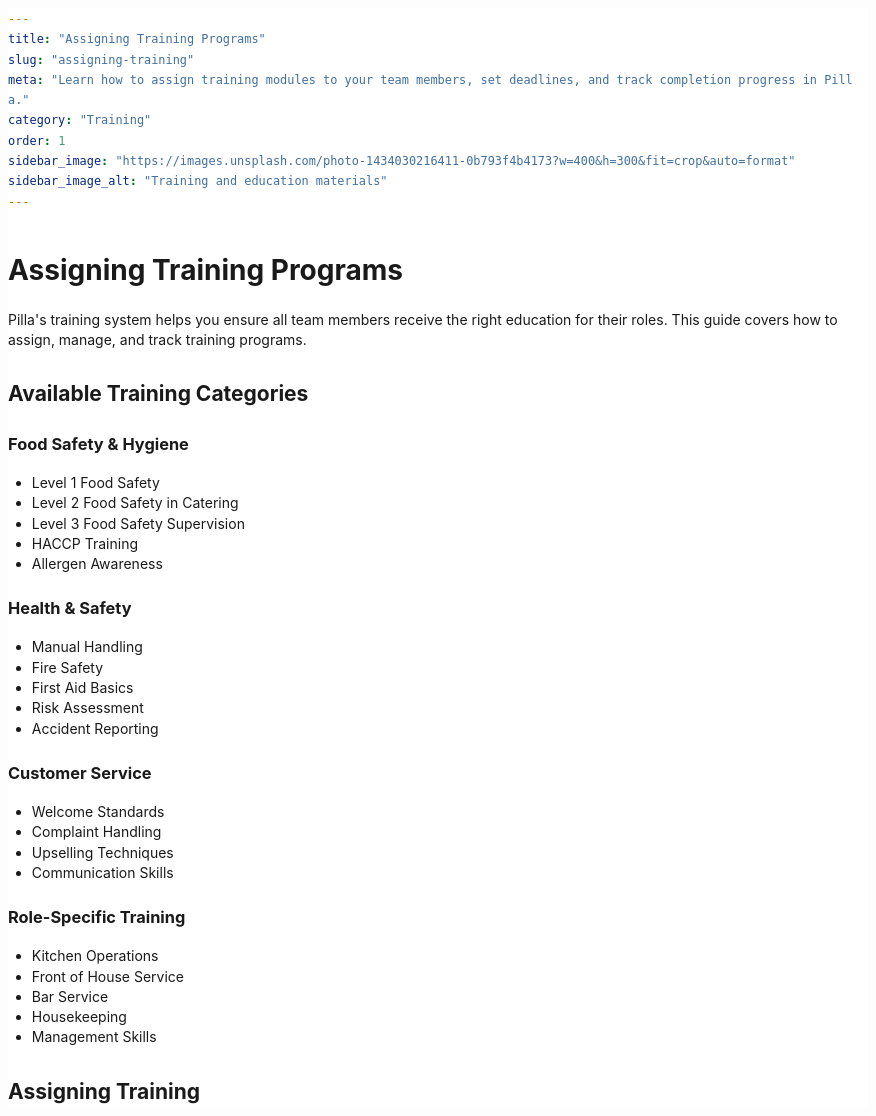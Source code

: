 ```yaml
---
title: "Assigning Training Programs"
slug: "assigning-training"
meta: "Learn how to assign training modules to your team members, set deadlines, and track completion progress in Pilla."
category: "Training"
order: 1
sidebar_image: "https://images.unsplash.com/photo-1434030216411-0b793f4b4173?w=400&h=300&fit=crop&auto=format"
sidebar_image_alt: "Training and education materials"
---
```


# Assigning Training Programs

Pilla's training system helps you ensure all team members receive the right education for their roles. This guide covers how to assign, manage, and track training programs.

## Available Training Categories

### Food Safety & Hygiene
- Level 1 Food Safety
- Level 2 Food Safety in Catering
- Level 3 Food Safety Supervision
- HACCP Training
- Allergen Awareness

### Health & Safety
- Manual Handling
- Fire Safety
- First Aid Basics
- Risk Assessment
- Accident Reporting

### Customer Service
- Welcome Standards
- Complaint Handling
- Upselling Techniques
- Communication Skills

### Role-Specific Training
- Kitchen Operations
- Front of House Service
- Bar Service
- Housekeeping
- Management Skills

## Assigning Training
